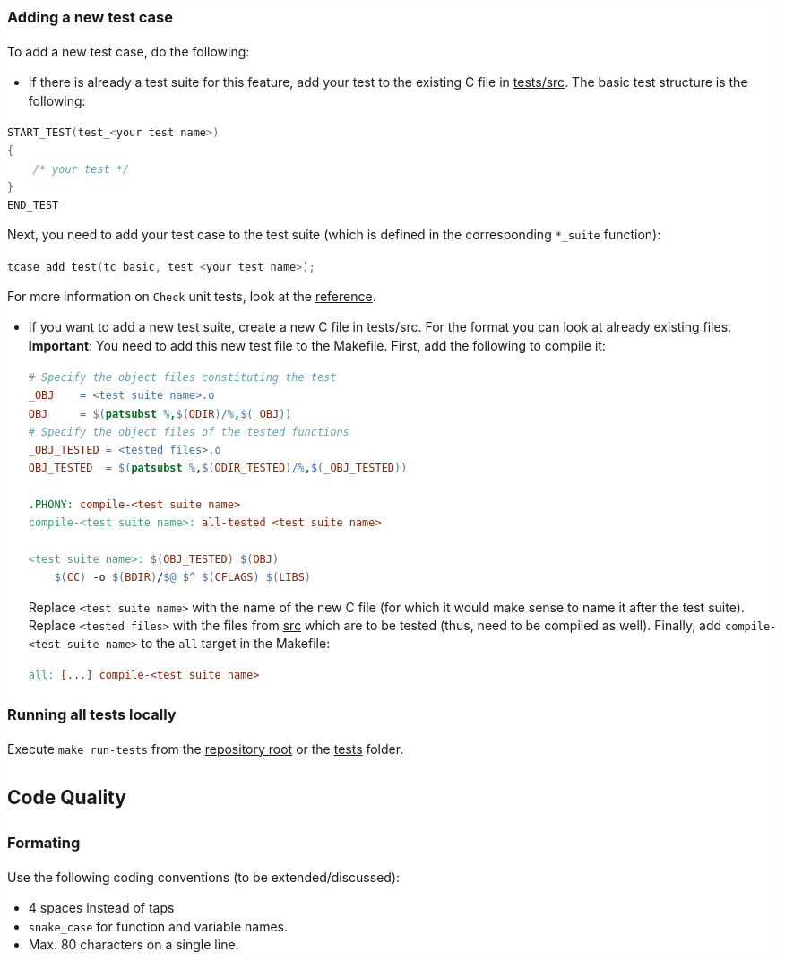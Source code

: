 ### Adding a new test case
To add a new test case, do the following:

- If there is already a test suite for this feature, add your test to the existing C file in [tests/src](tests/src). The basic test structure is the following:
```C
START_TEST(test_<your test name>)
{
    /* your test */
}
END_TEST
```
Next, you need to add your test case to the test suite (which is defined in the corresponding `*_suite` function):
```C
tcase_add_test(tc_basic, test_<your test name>);
```
For more information on `Check` unit tests, look at the [reference](https://libcheck.github.io/check/doc/check_html/index.html).
- If you want to add a new test suite, create a new C file in [tests/src](tests/src). For the format you can look at already existing files.
    **Important**: You need to add this new test file to the Makefile. First, add the following to compile it:
    ```Makefile
    # Specify the object files constituting the test
    _OBJ	= <test suite name>.o
    OBJ 	= $(patsubst %,$(ODIR)/%,$(_OBJ))
    # Specify the object files of the tested functions
    _OBJ_TESTED = <tested files>.o
    OBJ_TESTED 	= $(patsubst %,$(ODIR_TESTED)/%,$(_OBJ_TESTED))

    .PHONY: compile-<test suite name>
    compile-<test suite name>: all-tested <test suite name>

    <test suite name>: $(OBJ_TESTED) $(OBJ)
    	$(CC) -o $(BDIR)/$@ $^ $(CFLAGS) $(LIBS)
    ```
    Replace `<test suite name>` with the name of the new C file (for which it would make sense to name it after the test suite). Replace `<tested files>` with the files from [src](./src) which are to be tested (thus, need to be compiled as well).
    Finally, add `compile-<test suite name>` to the `all` target in the Makefile:
    ```Makefile
    all: [...] compile-<test suite name>
    ```

### Running all tests locally
Execute `make run-tests` from the [repository root](./) or the [tests](./tests) folder.

## Code Quality
### Formating
Use the following coding conventions (to be extended/discussed):
- 4 spaces instead of taps
- `snake_case` for function and variable names.
- Max. 80 characters on a single line.
